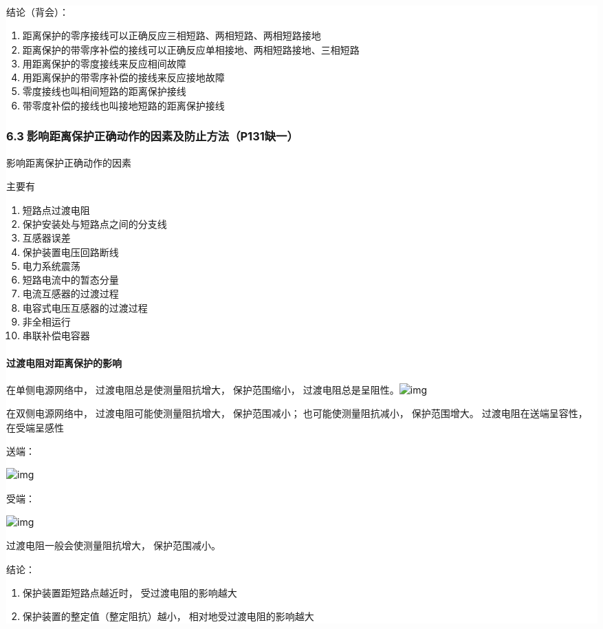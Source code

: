 

结论（背会）： 

1. 距离保护的零序接线可以正确反应三相短路、两相短路、两相短路接地
2. 距离保护的带零序补偿的接线可以正确反应单相接地、两相短路接地、三相短路
3. 用距离保护的零度接线来反应相间故障
4. 用距离保护的带零序补偿的接线来反应接地故障
5. 零度接线也叫相间短路的距离保护接线
6. 带零度补偿的接线也叫接地短路的距离保护接线

### 6.3 影响距离保护正确动作的因素及防止方法（P131缺一）

影响距离保护正确动作的因素

主要有

1. 短路点过渡电阻
2. 保护安装处与短路点之间的分支线
3. 互感器误差
4. 保护装置电压回路断线
5. 电力系统震荡
6. 短路电流中的暂态分量
7. 电流互感器的过渡过程
8. 电容式电压互感器的过渡过程
9. 非全相运行
10. 串联补偿电容器

#### 过渡电阻对距离保护的影响
在单侧电源网络中， 过渡电阻总是使测量阻抗增大， 保护范围缩小， 过渡电阻总是呈阻性。![img](https://lh3.googleusercontent.com/WTrxOht-0pMBS926T6sqCiJJIbf3yBJ5NYfGvD7SpzVT4TrtBxkxRJczM6iwOYPo0EtpNjPtVLYnqQP8vPdr9mEXZScoAzZapLy9dfrsZpdosvjugXa0Dn3ApGCflY4jZ0UMp-ByFwl-QykaTHQA7SWlWUlkx55LN3vA0RLwqvg7ocqYGZUhWsAAUo7Hr3ceriUKnvymKJ9tQ45JGNHSi4a_Wxwda3eid6oz4B2oXZEEZ-OQh51LgwO9zU8lLmM9iXuHMSxFVWFQ95s6GxkzBviObsI2y-cmfPkyU2ROgYtKURndIKGu3ZKxkQHUylPAjk982ZDAy6AYpZIVq8nV8qazHHBzpK9mvoGCZCkaThBlAbb9vJ7KFUrmDp9TctqlSOfENha_pMlw73f0OUos0j2_CH_kvpR17NjerTcFtgTkKlmYAMQl0DFh1wD-r2ac0ZSF6KkX-HTszVQzV1iwvxPnvzBENTy4lVtnsewgTLUzFBuY7l0mLKZNJMCzY81JG3tcmh1tixZt_oaszUQIsnI8rah_tnGN0KSTrepRceLCaCIMgGwUPzPkWG2l6p4O9shud73vNc6Fn4nBhPsd4WcAirKdWUXD9VdlrOvqT0j1v6bjzgMem5IrOFOjwYBZVjZ50Dyyo1yWGeKK6nrIukLpCyAS2EWMFYTmxzF50_qKLt8I8f5LpNvdK6jecj3vXxMAAbAU_T7r7c5XpwAzzmHFZOUe2ruVBXwTIDv37kN5xSPx=w594-h414-no)

在双侧电源网络中， 过渡电阻可能使测量阻抗增大， 保护范围减小； 也可能使测量阻抗减小， 保护范围增大。 过渡电阻在送端呈容性， 在受端呈感性

送端：

![img](https://lh3.googleusercontent.com/68QtZeFFdze5pSQISo4HM3eClruoElpyLASC_7-51Ky4PhP6Jrphu09p0PtS1LlTEvWA7Q7NDxHn34Ne32y0FcSTnU3-4DZSR9SPbCWzphPErOeGCiXaisihSydSSFmBeZarBX4rdf1EGHsXdm1_AYAx7t7WPp7xpYFgYoih4zDz7sDn_iuM2U4xLy_fbl2xlZxxtSmRf6QpHsfDFq90U__y1T8gYNCq0-L56uz7GWMLGW14JY_1JqhuRAX7Oa_XdXgnCnJXlTbHsEhYDsVY9-MUmeE_OvqeDgIOEWajg1x1SrIidpj3k8xZb2iVAHd0xWjtIJN9bO59NgxzzDI4apFa5UibKyL9TVMUTl3FKcKj4gx5id8iGY3006r6UYWz3b7Ycw8yaVlIl9I7P_rFKfqF19rXrHA8hHPTnFnIXbFzLhQpjjuggx_2Oxi-FW9wx5Zi0SiU5AhvgonpEiXHX5WRW7v-zxmNDicgrxBTrP6xP_XCf7s7OWrHsNTu6nXHHpCbRGAI47t5JVutlZIuyrRvRd73b5x7AerL2qCpzUpIrNUY-qWjmloWT5zTaVy4y3FpefiwneEacBdP3pOrZPMy1cBsForDb0mP-mmwJrRIh2D9Kyy7EZRPpnZCD4wwcsQhzc-AyX4CAmaF739FoU4kqU49hipqpuvY9twRyKGkd0dZGT5EgVt8yX2eDaK0jhfAJF47-LEuutNuM5SUPdtW0soHwoutm9tizX68xNsBBF0S=w594-h414-no)

受端：

![img](https://lh3.googleusercontent.com/Ae7j75QKY7Xi2P8WWrGs3NSN6dvMK1PxPSt30qSt_qlYkKSy6eXeJ1gfOIA6w7HAHOEjBzu_5oEAyEc-8uHRACMhe9wzrH0uRPBjTBSWntr5pZJTnRSNEKXyRdSyy7nvWXzA7MgbQvBy9_46Maef_O-LYbp7RNSRlkgiqmJILbyW83rp6QpfVjDdGz6LfSWBw0ysUmAZvJQ_6lfhtqbjJw-l8lZBmiA6f_re0uqy7zyp1ewMkuKEjiXJkQdhCR-nqSa1QNEf3AT-IeXRKPL4De3udJO9eyey1U99GsFLNVgnt1_TFmuVpp06AipoiTVB6HlaOG7rR0mV5sFX-6WdNLEeeVDgPrXOT96hz6Q1mWh0WDkGA10mt5xL0g70wTje6jscVUatWtQ6HtyUHdhLWdtBCOhK8mX7srCKgHNru7iP72D0TjYFs6aoHP4Yp-NmVtny8o0qqK1koAGYPzKLueBMck30CbaealLHtVVeRJSdib0VLfW-t6R6n2oZaT72KhVhSJbItpRma76-Z-gJd4h3GtmMFDffL-MljiUoWzlMJkAi82o-sxJ5VnayYDn6w93RYsCtZChjK5H1y4GJIk1JxyJEgXTotPGONVZEsjANB01-qXo1m5ejfdiveoUQ6pbE9XzJ1uLgbc2z2p-HSwAhcFYvfELnlolPBrZWP63DMM8lp7OM22pr_ogSP60lN_5LKSMxzP9VjEqNkgCjP14nfraXjMjHJbe5J942r4opXdD9=w708-h464-no)

过渡电阻一般会使测量阻抗增大， 保护范围减小。

结论： 

1. 保护装置距短路点越近时， 受过渡电阻的影响越大

2. 保护装置的整定值（整定阻抗）越小， 相对地受过渡电阻的影响越大
